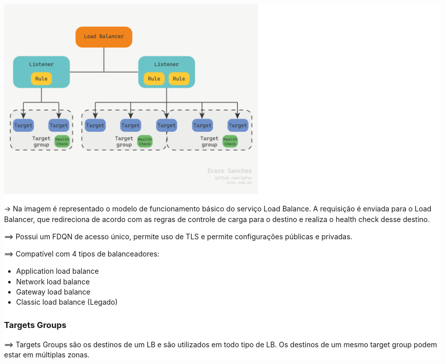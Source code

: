 <img src="../media/load-balance.png" width="500">

&rarr; Na imagem é representado o modelo de funcionamento básico do serviço Load Balance. A requisição é enviada para o Load Balancer, que redireciona de acordo com as regras de controle de carga para o destino e realiza o health check desse destino. 

&xrArr; Possui um FDQN de acesso único, permite uso de TLS e permite configurações públicas e privadas.

&xrArr; Compatível com 4 tipos de balanceadores:

 * Application load balance
 * Network load balance
 * Gateway load balance
 * Classic load balance (Legado)

### Targets Groups ###

&xrArr; Targets Groups são os destinos de um LB e são utilizados em todo tipo de LB. Os destinos de um mesmo target group podem estar em múltiplas zonas.
